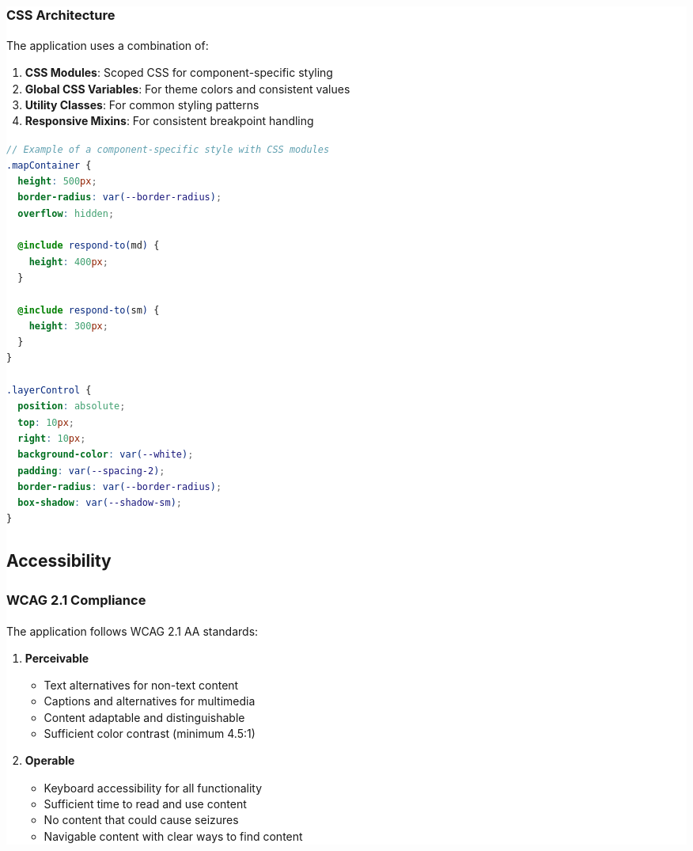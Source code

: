 ### CSS Architecture

The application uses a combination of:

1. **CSS Modules**: Scoped CSS for component-specific styling
2. **Global CSS Variables**: For theme colors and consistent values
3. **Utility Classes**: For common styling patterns
4. **Responsive Mixins**: For consistent breakpoint handling

```scss
// Example of a component-specific style with CSS modules
.mapContainer {
  height: 500px;
  border-radius: var(--border-radius);
  overflow: hidden;
  
  @include respond-to(md) {
    height: 400px;
  }
  
  @include respond-to(sm) {
    height: 300px;
  }
}

.layerControl {
  position: absolute;
  top: 10px;
  right: 10px;
  background-color: var(--white);
  padding: var(--spacing-2);
  border-radius: var(--border-radius);
  box-shadow: var(--shadow-sm);
}
```

## Accessibility

### WCAG 2.1 Compliance

The application follows WCAG 2.1 AA standards:

1. **Perceivable**
   - Text alternatives for non-text content
   - Captions and alternatives for multimedia
   - Content adaptable and distinguishable
   - Sufficient color contrast (minimum 4.5:1)

2. **Operable**
   - Keyboard accessibility for all functionality
   - Sufficient time to read and use content
   - No content that could cause seizures
   - Navigable content with clear ways to find content
